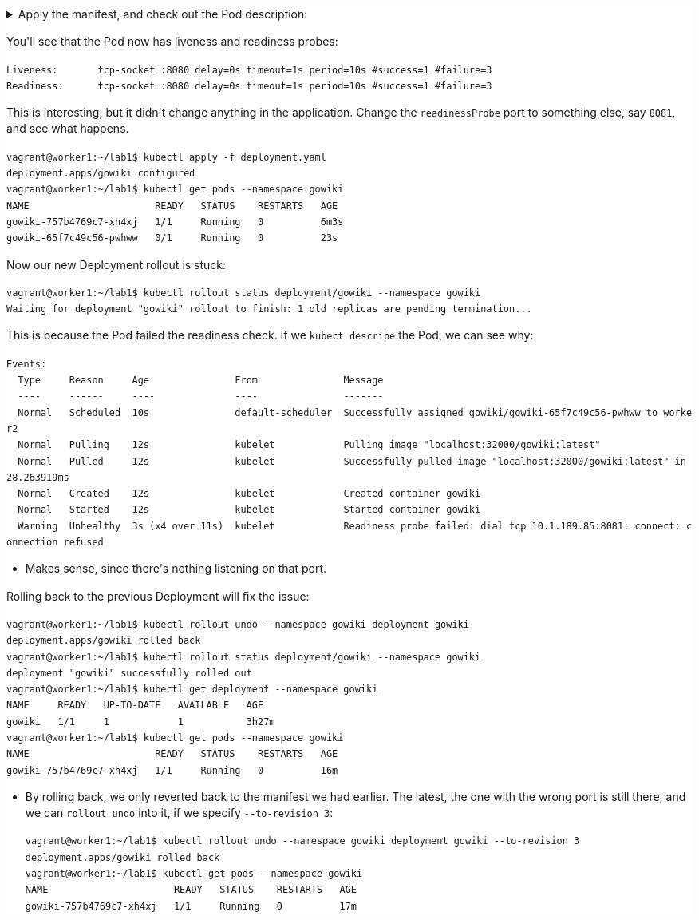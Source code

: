 <details><summary>Apply the manifest, and check out the Pod description:</summary></details>

You'll see that the Pod now has liveness and readiness probes:
````text
Liveness:       tcp-socket :8080 delay=0s timeout=1s period=10s #success=1 #failure=3
Readiness:      tcp-socket :8080 delay=0s timeout=1s period=10s #success=1 #failure=3
````

This is interesting, but it didn't change anything in the application. Change the `readinessProbe` port to something
else, say `8081`, and see what happens.
````shell
vagrant@worker1:~/lab1$ kubectl apply -f deployment.yaml
deployment.apps/gowiki configured
vagrant@worker1:~/lab1$ kubectl get pods --namespace gowiki
NAME                      READY   STATUS    RESTARTS   AGE
gowiki-757b4769c7-xh4xj   1/1     Running   0          6m3s
gowiki-65f7c49c56-pwhww   0/1     Running   0          23s
````

Now our new Deployment rollout is stuck:
  ````shell
  vagrant@worker1:~/lab1$ kubectl rollout status deployment/gowiki --namespace gowiki
  Waiting for deployment "gowiki" rollout to finish: 1 old replicas are pending termination...
  ````

This is because the Pod failed the readiness check. If we `kubect describe` the Pod, we can see why:
````shell
Events:
  Type     Reason     Age               From               Message
  ----     ------     ----              ----               -------
  Normal   Scheduled  10s               default-scheduler  Successfully assigned gowiki/gowiki-65f7c49c56-pwhww to worker2
  Normal   Pulling    12s               kubelet            Pulling image "localhost:32000/gowiki:latest"
  Normal   Pulled     12s               kubelet            Successfully pulled image "localhost:32000/gowiki:latest" in 28.263919ms
  Normal   Created    12s               kubelet            Created container gowiki
  Normal   Started    12s               kubelet            Started container gowiki
  Warning  Unhealthy  3s (x4 over 11s)  kubelet            Readiness probe failed: dial tcp 10.1.189.85:8081: connect: connection refused
````
- Makes sense, since there's nothing listening on that port.


Rolling back to the previous Deployment will fix the issue: 
````shell
vagrant@worker1:~/lab1$ kubectl rollout undo --namespace gowiki deployment gowiki
deployment.apps/gowiki rolled back
vagrant@worker1:~/lab1$ kubectl rollout status deployment/gowiki --namespace gowiki
deployment "gowiki" successfully rolled out
vagrant@worker1:~/lab1$ kubectl get deployment --namespace gowiki
NAME     READY   UP-TO-DATE   AVAILABLE   AGE
gowiki   1/1     1            1           3h27m
vagrant@worker1:~/lab1$ kubectl get pods --namespace gowiki
NAME                      READY   STATUS    RESTARTS   AGE
gowiki-757b4769c7-xh4xj   1/1     Running   0          16m
````
- By rolling back, we only reverted back to the manifest we had earlier. The latest, the one with the wrong port is 
  still there, and we can `rollout undo` into it, if we specify `--to-revision 3`:
  ````shell
  vagrant@worker1:~/lab1$ kubectl rollout undo --namespace gowiki deployment gowiki --to-revision 3
  deployment.apps/gowiki rolled back
  vagrant@worker1:~/lab1$ kubectl get pods --namespace gowiki
  NAME                      READY   STATUS    RESTARTS   AGE
  gowiki-757b4769c7-xh4xj   1/1     Running   0          17m
  ````